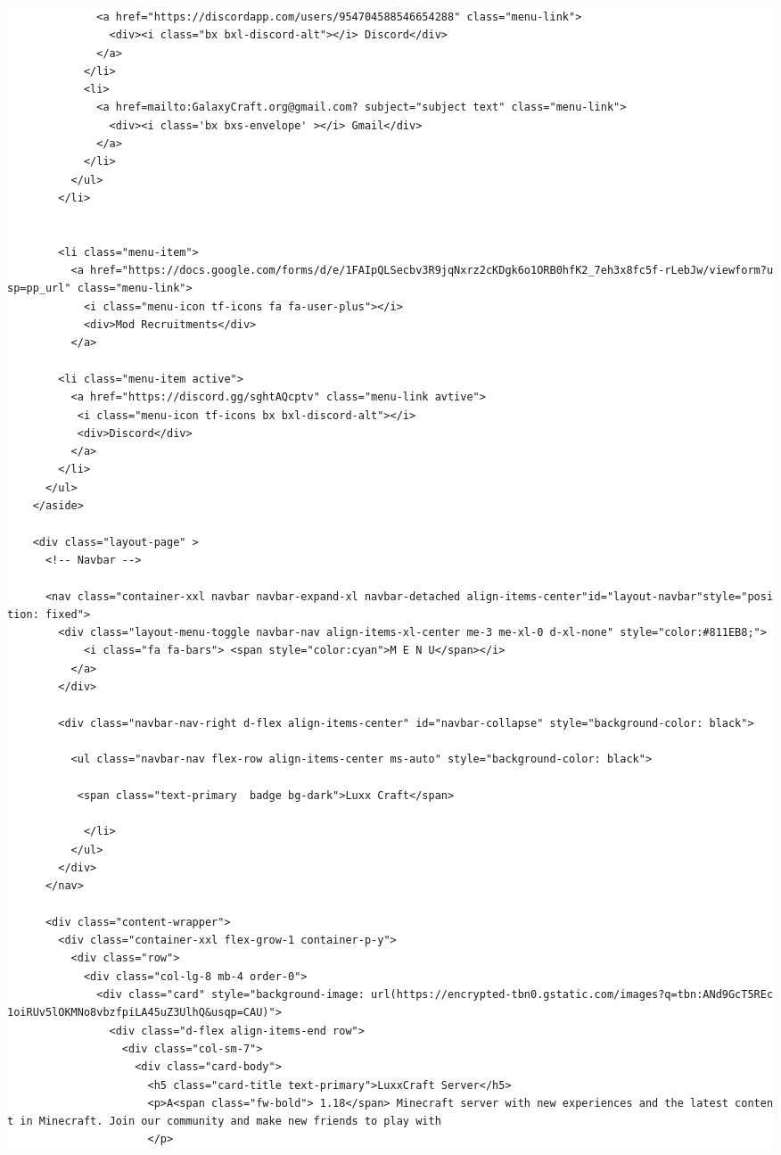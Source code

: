                   <a href="https://discordapp.com/users/954704588546654288" class="menu-link">
                    <div><i class="bx bxl-discord-alt"></i> Discord</div>
                  </a>
                </li>
                <li>
                  <a href=mailto:GalaxyCraft.org@gmail.com? subject="subject text" class="menu-link">
                    <div><i class='bx bxs-envelope' ></i> Gmail</div>
                  </a>
                </li>
              </ul>
            </li>


            <li class="menu-item">
              <a href="https://docs.google.com/forms/d/e/1FAIpQLSecbv3R9jqNxrz2cKDgk6o1ORB0hfK2_7eh3x8fc5f-rLebJw/viewform?usp=pp_url" class="menu-link">
                <i class="menu-icon tf-icons fa fa-user-plus"></i>
                <div>Mod Recruitments</div>
              </a>

            <li class="menu-item active">
              <a href="https://discord.gg/sghtAQcptv" class="menu-link avtive">
               <i class="menu-icon tf-icons bx bxl-discord-alt"></i>
               <div>Discord</div>
              </a>             
            </li>
          </ul>
        </aside>
        
        <div class="layout-page" > 
          <!-- Navbar -->

          <nav class="container-xxl navbar navbar-expand-xl navbar-detached align-items-center"id="layout-navbar"style="position: fixed">
            <div class="layout-menu-toggle navbar-nav align-items-xl-center me-3 me-xl-0 d-xl-none" style="color:#811EB8;">
                <i class="fa fa-bars"> <span style="color:cyan">M E N U</span></i>
              </a>
            </div>

            <div class="navbar-nav-right d-flex align-items-center" id="navbar-collapse" style="background-color: black">

              <ul class="navbar-nav flex-row align-items-center ms-auto" style="background-color: black">
               
               <span class="text-primary  badge bg-dark">Luxx Craft</span>
                
                </li>
              </ul>
            </div>
          </nav>

          <div class="content-wrapper">
            <div class="container-xxl flex-grow-1 container-p-y">
              <div class="row">
                <div class="col-lg-8 mb-4 order-0">
                  <div class="card" style="background-image: url(https://encrypted-tbn0.gstatic.com/images?q=tbn:ANd9GcT5REc1oiRUv5lOKMNo8vbzfpiLA45uZ3UlhQ&usqp=CAU)">
                    <div class="d-flex align-items-end row">
                      <div class="col-sm-7">
                        <div class="card-body">
                          <h5 class="card-title text-primary">LuxxCraft Server</h5>
                          <p>A<span class="fw-bold"> 1.18</span> Minecraft server with new experiences and the latest content in Minecraft. Join our community and make new friends to play with
                          </p>

